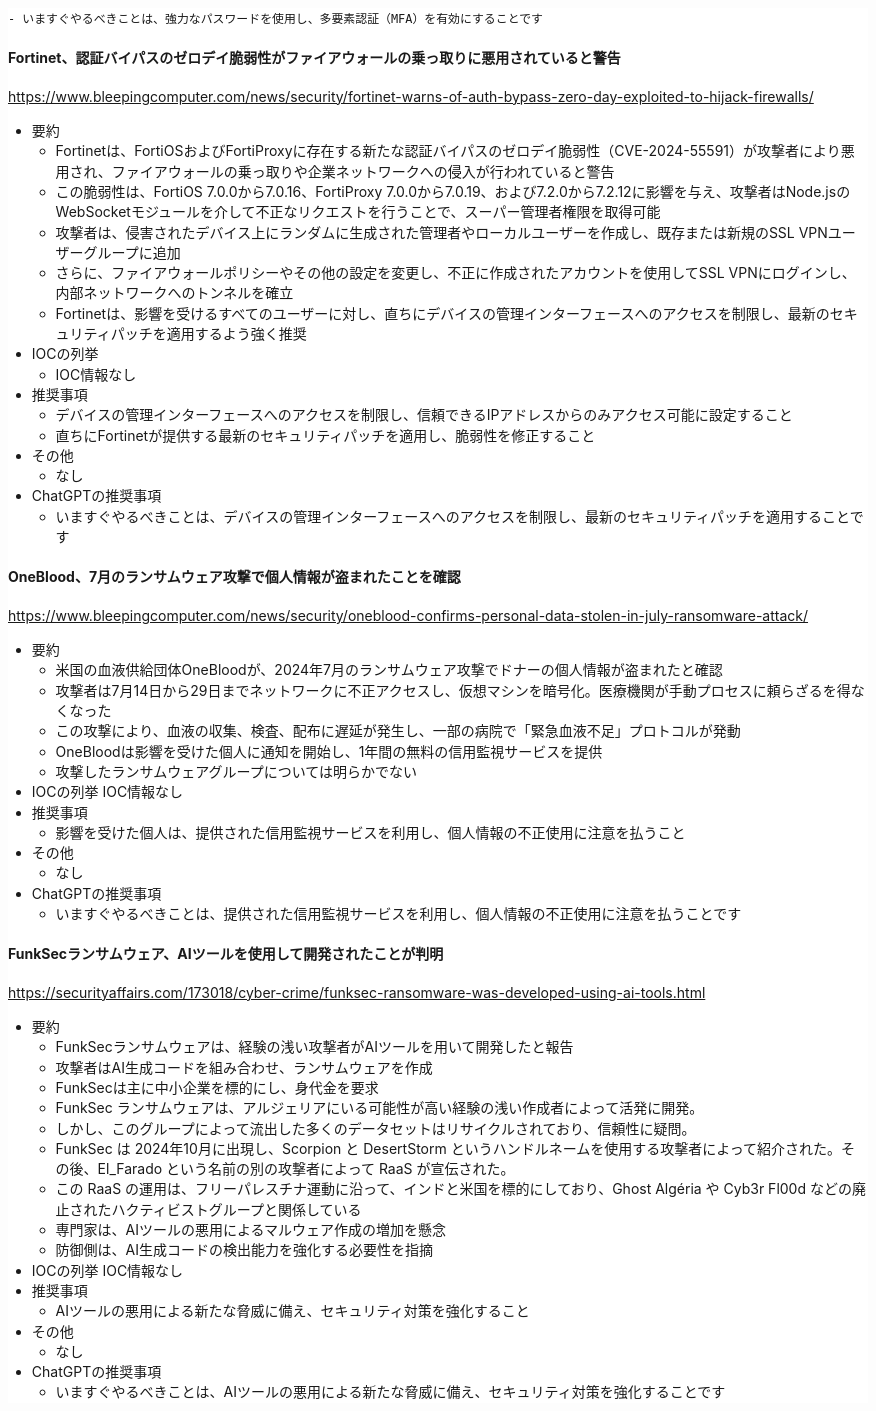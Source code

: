     - いますぐやるべきことは、強力なパスワードを使用し、多要素認証（MFA）を有効にすることです

#### Fortinet、認証バイパスのゼロデイ脆弱性がファイアウォールの乗っ取りに悪用されていると警告
https://www.bleepingcomputer.com/news/security/fortinet-warns-of-auth-bypass-zero-day-exploited-to-hijack-firewalls/

- 要約
    - Fortinetは、FortiOSおよびFortiProxyに存在する新たな認証バイパスのゼロデイ脆弱性（CVE-2024-55591）が攻撃者により悪用され、ファイアウォールの乗っ取りや企業ネットワークへの侵入が行われていると警告
    - この脆弱性は、FortiOS 7.0.0から7.0.16、FortiProxy 7.0.0から7.0.19、および7.2.0から7.2.12に影響を与え、攻撃者はNode.jsのWebSocketモジュールを介して不正なリクエストを行うことで、スーパー管理者権限を取得可能
    - 攻撃者は、侵害されたデバイス上にランダムに生成された管理者やローカルユーザーを作成し、既存または新規のSSL VPNユーザーグループに追加
    - さらに、ファイアウォールポリシーやその他の設定を変更し、不正に作成されたアカウントを使用してSSL VPNにログインし、内部ネットワークへのトンネルを確立
    - Fortinetは、影響を受けるすべてのユーザーに対し、直ちにデバイスの管理インターフェースへのアクセスを制限し、最新のセキュリティパッチを適用するよう強く推奨
- IOCの列挙
    - IOC情報なし
- 推奨事項
    - デバイスの管理インターフェースへのアクセスを制限し、信頼できるIPアドレスからのみアクセス可能に設定すること
    - 直ちにFortinetが提供する最新のセキュリティパッチを適用し、脆弱性を修正すること
- その他
    - なし
- ChatGPTの推奨事項
    - いますぐやるべきことは、デバイスの管理インターフェースへのアクセスを制限し、最新のセキュリティパッチを適用することです

#### OneBlood、7月のランサムウェア攻撃で個人情報が盗まれたことを確認
https://www.bleepingcomputer.com/news/security/oneblood-confirms-personal-data-stolen-in-july-ransomware-attack/

- 要約
    - 米国の血液供給団体OneBloodが、2024年7月のランサムウェア攻撃でドナーの個人情報が盗まれたと確認
    - 攻撃者は7月14日から29日までネットワークに不正アクセスし、仮想マシンを暗号化。医療機関が手動プロセスに頼らざるを得なくなった
    - この攻撃により、血液の収集、検査、配布に遅延が発生し、一部の病院で「緊急血液不足」プロトコルが発動
    - OneBloodは影響を受けた個人に通知を開始し、1年間の無料の信用監視サービスを提供
    - 攻撃したランサムウェアグループについては明らかでない
- IOCの列挙
    IOC情報なし
- 推奨事項
    - 影響を受けた個人は、提供された信用監視サービスを利用し、個人情報の不正使用に注意を払うこと
- その他
    - なし
- ChatGPTの推奨事項
    - いますぐやるべきことは、提供された信用監視サービスを利用し、個人情報の不正使用に注意を払うことです

#### FunkSecランサムウェア、AIツールを使用して開発されたことが判明
https://securityaffairs.com/173018/cyber-crime/funksec-ransomware-was-developed-using-ai-tools.html

- 要約
    - FunkSecランサムウェアは、経験の浅い攻撃者がAIツールを用いて開発したと報告
    - 攻撃者はAI生成コードを組み合わせ、ランサムウェアを作成
    - FunkSecは主に中小企業を標的にし、身代金を要求
    - FunkSec ランサムウェアは、アルジェリアにいる可能性が高い経験の浅い作成者によって活発に開発。
    - しかし、このグループによって流出した多くのデータセットはリサイクルされており、信頼性に疑問。
    - FunkSec は 2024年10月に出現し、Scorpion と DesertStorm というハンドルネームを使用する攻撃者によって紹介された。その後、El_Farado という名前の別の攻撃者によって RaaS が宣伝された。
    - この RaaS の運用は、フリーパレスチナ運動に沿って、インドと米国を標的にしており、Ghost Algéria や Cyb3r Fl00d などの廃止されたハクティビストグループと関係している
    - 専門家は、AIツールの悪用によるマルウェア作成の増加を懸念
    - 防御側は、AI生成コードの検出能力を強化する必要性を指摘
- IOCの列挙
    IOC情報なし
- 推奨事項
    - AIツールの悪用による新たな脅威に備え、セキュリティ対策を強化すること
- その他
    - なし
- ChatGPTの推奨事項
    - いますぐやるべきことは、AIツールの悪用による新たな脅威に備え、セキュリティ対策を強化することです